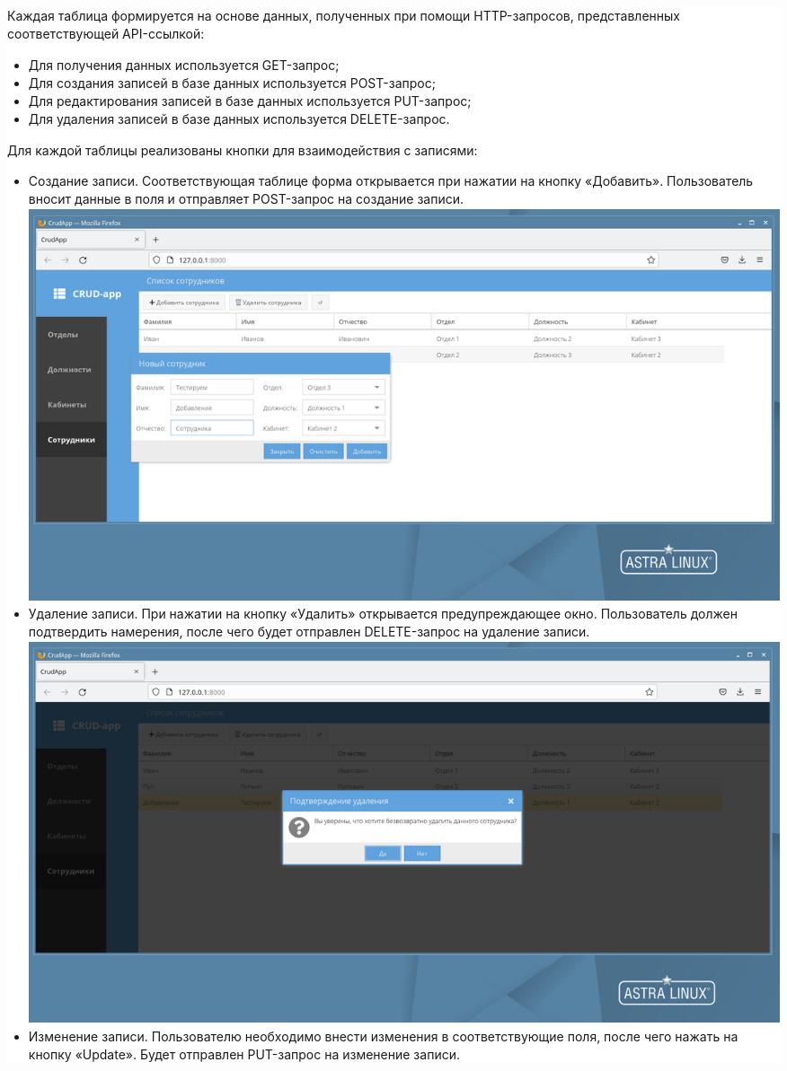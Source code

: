Каждая таблица формируется на основе данных, полученных при помощи HTTP-запросов, представленных соответствующей API-ссылкой:
*	Для получения данных используется GET-запрос;
*	Для создания записей в базе данных используется POST-запрос;
*	Для редактирования записей в базе данных используется PUT-запрос;
*	Для удаления записей в базе данных используется DELETE-запрос.

Для каждой таблицы реализованы кнопки для взаимодействия с записями:
* Создание записи. Соответствующая таблице форма открывается при нажатии на кнопку «Добавить». Пользователь вносит данные в поля и отправляет POST-запрос на создание записи.
![create_before.png](devdoc%2Fimg%2Fcreate_before.png)
* Удаление записи. При нажатии на кнопку «Удалить» открывается предупреждающее окно. Пользователь должен подтвердить намерения, после чего будет отправлен DELETE-запрос на удаление записи.
![delete_before.png](devdoc%2Fimg%2Fdelete_before.png)
* Изменение записи. Пользователю необходимо внести изменения в соответствующие поля, после чего нажать на кнопку «Update». Будет отправлен PUT-запрос на изменение записи.